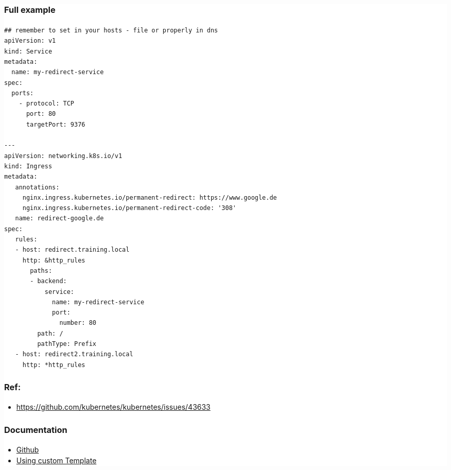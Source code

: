 ### Full example 

```
## remember to set in your hosts - file or properly in dns 
apiVersion: v1
kind: Service
metadata:
  name: my-redirect-service
spec:
  ports:
    - protocol: TCP
      port: 80
      targetPort: 9376

---
apiVersion: networking.k8s.io/v1
kind: Ingress
metadata:
   annotations:
     nginx.ingress.kubernetes.io/permanent-redirect: https://www.google.de
     nginx.ingress.kubernetes.io/permanent-redirect-code: '308'
   name: redirect-google.de
spec:
   rules:
   - host: redirect.training.local
     http: &http_rules
       paths:
       - backend:
           service:
             name: my-redirect-service
             port:
               number: 80
         path: /
         pathType: Prefix
   - host: redirect2.training.local
     http: *http_rules
```



### Ref:

  * https://github.com/kubernetes/kubernetes/issues/43633



### Documentation 

  * [Github](https://github.com/kubernetes/ingress-nginx)
  * [Using custom Template](https://kubernetes.github.io/ingress-nginx/user-guide/nginx-configuration/custom-template/)



<div class="page-break"></div>
